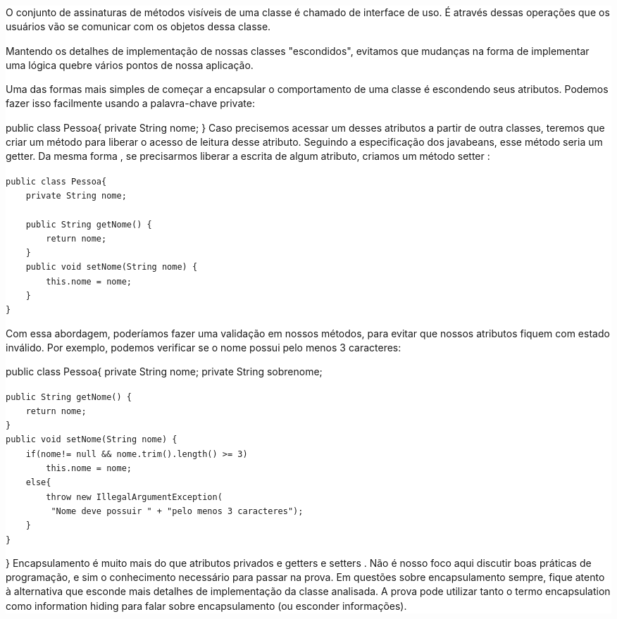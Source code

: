O conjunto de assinaturas de métodos visíveis de uma classe é chamado de interface de uso. É através dessas operações que os usuários vão se comunicar com os objetos dessa classe.

Mantendo os detalhes de implementação de nossas classes "escondidos", evitamos que mudanças na forma de implementar uma lógica quebre vários pontos de nossa aplicação.

Uma das formas mais simples de começar a encapsular o comportamento de uma classe é escondendo seus atributos. Podemos fazer isso facilmente usando a palavra-chave private:


public class Pessoa{
    private String nome;
}
Caso precisemos acessar um desses atributos a partir de outra classes, teremos que criar um método para liberar o acesso de leitura desse atributo. Seguindo a especificação dos javabeans, esse método seria um getter. Da mesma forma , se precisarmos liberar a escrita de algum atributo, criamos um método setter :


    public class Pessoa{
        private String nome;

        public String getNome() {
            return nome;
        }
        public void setNome(String nome) {
            this.nome = nome;
        }
    }
Com essa abordagem, poderíamos fazer uma validação em nossos métodos, para evitar que nossos atributos fiquem com estado inválido. Por exemplo, podemos verificar se o nome possui pelo menos 3 caracteres:


public class Pessoa{
    private String nome;
    private String sobrenome;

    public String getNome() {
        return nome;
    }
    public void setNome(String nome) {
        if(nome!= null && nome.trim().length() >= 3)
            this.nome = nome;
        else{
            throw new IllegalArgumentException(
             "Nome deve possuir " + "pelo menos 3 caracteres");
        }
    }
}
Encapsulamento é muito mais do que atributos privados e getters e setters . Não é nosso foco aqui discutir boas práticas de programação, e sim o conhecimento necessário para passar na prova. Em questões sobre encapsulamento sempre, fique atento à alternativa que esconde mais detalhes de implementação da classe analisada. A prova pode utilizar tanto o termo encapsulation como information hiding para falar sobre encapsulamento (ou esconder informações).

